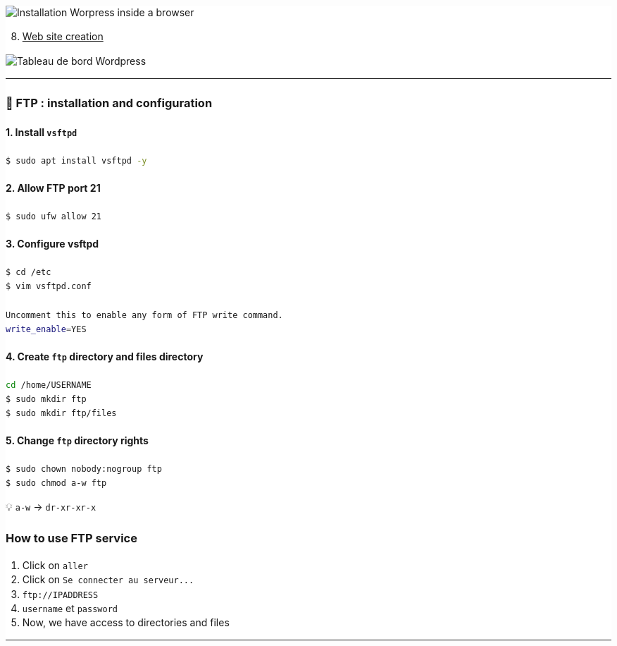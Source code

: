 ![Installation Worpress inside a browser](https://i.imgur.com/YDQZe9Y.png)

8. [Web site creation](https://github.com/a42qc/Born2beRoot/blob/master/9_HTML_CSS.md)

![Tableau de bord Wordpress](https://i.imgur.com/XBoGdsR.png)

___


### 🔵 FTP : installation and configuration

#### 1. Install `vsftpd`
```bash
$ sudo apt install vsftpd -y
```

#### 2. Allow FTP port 21
```bash
$ sudo ufw allow 21
```

#### 3. Configure vsftpd
```bash
$ cd /etc
$ vim vsftpd.conf

Uncomment this to enable any form of FTP write command.
write_enable=YES
```

#### 4. Create `ftp` directory and files directory
```bash
cd /home/USERNAME
$ sudo mkdir ftp
$ sudo mkdir ftp/files
```

#### 5. Change `ftp` directory rights
```bash
$ sudo chown nobody:nogroup ftp
$ sudo chmod a-w ftp
```
💡 `a-w` -> `dr-xr-xr-x`


### How to use FTP service

1. Click on `aller`
2. Click on `Se connecter au serveur...`
3. `ftp://IPADDRESS`
4. `username` et `password`
5. Now, we have access to directories and files

___
